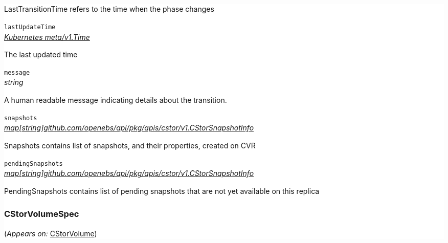 <td>
<p>LastTransitionTime refers to the time when the phase changes</p>
</td>
</tr>
<tr>
<td>
<code>lastUpdateTime</code></br>
<em>
<a href="https://kubernetes.io/docs/reference/generated/kubernetes-api/v1.13/#time-v1-meta">
Kubernetes meta/v1.Time
</a>
</em>
</td>
<td>
<p>The last updated time</p>
</td>
</tr>
<tr>
<td>
<code>message</code></br>
<em>
string
</em>
</td>
<td>
<p>A human readable message indicating details about the transition.</p>
</td>
</tr>
<tr>
<td>
<code>snapshots</code></br>
<em>
<a href="#cstor.openebs.io/v1.CStorSnapshotInfo">
map[string]github.com/openebs/api/pkg/apis/cstor/v1.CStorSnapshotInfo
</a>
</em>
</td>
<td>
<p>Snapshots contains list of snapshots, and their properties,
created on CVR</p>
</td>
</tr>
<tr>
<td>
<code>pendingSnapshots</code></br>
<em>
<a href="#cstor.openebs.io/v1.CStorSnapshotInfo">
map[string]github.com/openebs/api/pkg/apis/cstor/v1.CStorSnapshotInfo
</a>
</em>
</td>
<td>
<p>PendingSnapshots contains list of pending snapshots that are not yet
available on this replica</p>
</td>
</tr>
</tbody>
</table>
<h3 id="cstor.openebs.io/v1.CStorVolumeSpec">CStorVolumeSpec
</h3>
<p>
(<em>Appears on:</em>
<a href="#cstor.openebs.io/v1.CStorVolume">CStorVolume</a>)
</p>